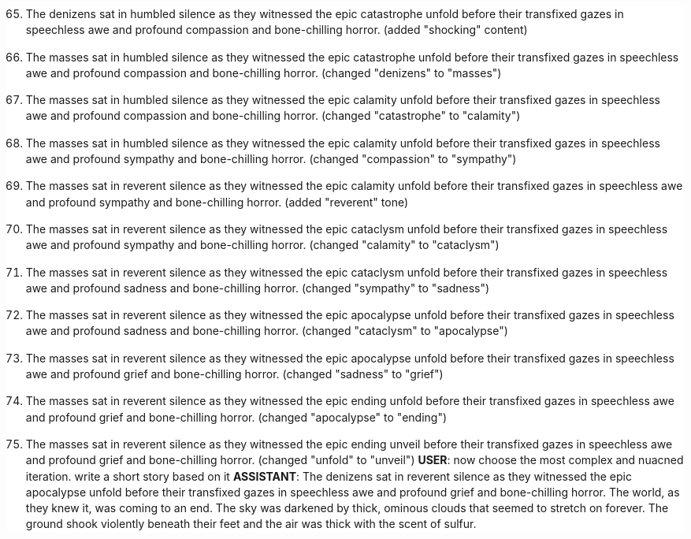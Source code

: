 

65. The denizens sat in humbled silence as they witnessed the epic catastrophe unfold before their transfixed gazes in speechless awe and profound compassion and bone-chilling horror. (added "shocking" content)



66. The masses sat in humbled silence as they witnessed the epic catastrophe unfold before their transfixed gazes in speechless awe and profound compassion and bone-chilling horror. (changed "denizens" to "masses")



67. The masses sat in humbled silence as they witnessed the epic calamity unfold before their transfixed gazes in speechless awe and profound compassion and bone-chilling horror. (changed "catastrophe" to "calamity")



68. The masses sat in humbled silence as they witnessed the epic calamity unfold before their transfixed gazes in speechless awe and profound sympathy and bone-chilling horror. (changed "compassion" to "sympathy")



69. The masses sat in reverent silence as they witnessed the epic calamity unfold before their transfixed gazes in speechless awe and profound sympathy and bone-chilling horror. (added "reverent" tone)



70. The masses sat in reverent silence as they witnessed the epic cataclysm unfold before their transfixed gazes in speechless awe and profound sympathy and bone-chilling horror. (changed "calamity" to "cataclysm")



71. The masses sat in reverent silence as they witnessed the epic cataclysm unfold before their transfixed gazes in speechless awe and profound sadness and bone-chilling horror. (changed "sympathy" to "sadness")



72. The masses sat in reverent silence as they witnessed the epic apocalypse unfold before their transfixed gazes in speechless awe and profound sadness and bone-chilling horror. (changed "cataclysm" to "apocalypse")



73. The masses sat in reverent silence as they witnessed the epic apocalypse unfold before their transfixed gazes in speechless awe and profound grief and bone-chilling horror. (changed "sadness" to "grief")



74. The masses sat in reverent silence as they witnessed the epic ending unfold before their transfixed gazes in speechless awe and profound grief and bone-chilling horror. (changed "apocalypse" to "ending")



75. The masses sat in reverent silence as they witnessed the epic ending unveil before their transfixed gazes in speechless awe and profound grief and bone-chilling horror. (changed "unfold" to "unveil")
**USER**: now choose the most complex and nuacned iteration. write a short story based on it
**ASSISTANT**: The denizens sat in reverent silence as they witnessed the epic apocalypse unfold before their transfixed gazes in speechless awe and profound grief and bone-chilling horror. The world, as they knew it, was coming to an end. The sky was darkened by thick, ominous clouds that seemed to stretch on forever. The ground shook violently beneath their feet and the air was thick with the scent of sulfur. 
